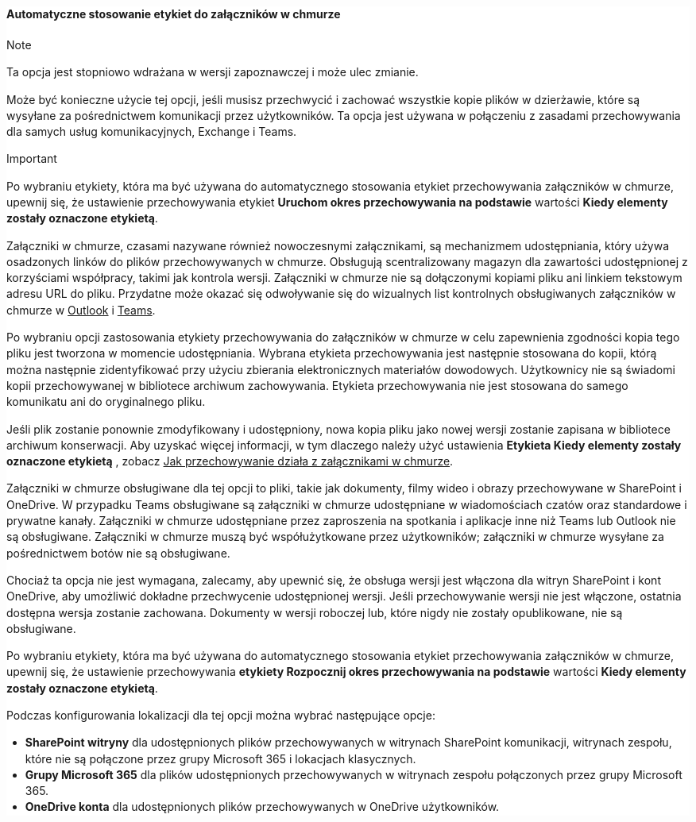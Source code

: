 #### <a name="auto-apply-labels-to-cloud-attachments"></a>Automatyczne stosowanie etykiet do załączników w chmurze

> [!NOTE]
> Ta opcja jest stopniowo wdrażana w wersji zapoznawczej i może ulec zmianie.

Może być konieczne użycie tej opcji, jeśli musisz przechwycić i zachować wszystkie kopie plików w dzierżawie, które są wysyłane za pośrednictwem komunikacji przez użytkowników. Ta opcja jest używana w połączeniu z zasadami przechowywania dla samych usług komunikacyjnych, Exchange i Teams.

> [!IMPORTANT]
> Po wybraniu etykiety, która ma być używana do automatycznego stosowania etykiet przechowywania załączników w chmurze, upewnij się, że ustawienie przechowywania etykiet **Uruchom okres przechowywania na podstawie** wartości **Kiedy elementy zostały oznaczone etykietą**.

Załączniki w chmurze, czasami nazywane również nowoczesnymi załącznikami, są mechanizmem udostępniania, który używa osadzonych linków do plików przechowywanych w chmurze. Obsługują scentralizowany magazyn dla zawartości udostępnionej z korzyściami współpracy, takimi jak kontrola wersji. Załączniki w chmurze nie są dołączonymi kopiami pliku ani linkiem tekstowym adresu URL do pliku. Przydatne może okazać się odwoływanie się do wizualnych list kontrolnych obsługiwanych załączników w chmurze w [Outlook](/office365/troubleshoot/retention/cannot-retain-cloud-attachments#cloud-attachments-in-outlook) i [Teams](/office365/troubleshoot/retention/cannot-retain-cloud-attachments#cloud-attachments-in-teams).

Po wybraniu opcji zastosowania etykiety przechowywania do załączników w chmurze w celu zapewnienia zgodności kopia tego pliku jest tworzona w momencie udostępniania. Wybrana etykieta przechowywania jest następnie stosowana do kopii, którą można następnie zidentyfikować przy użyciu zbierania elektronicznych materiałów dowodowych. Użytkownicy nie są świadomi kopii przechowywanej w bibliotece archiwum zachowywania. Etykieta przechowywania nie jest stosowana do samego komunikatu ani do oryginalnego pliku.

Jeśli plik zostanie ponownie zmodyfikowany i udostępniony, nowa kopia pliku jako nowej wersji zostanie zapisana w bibliotece archiwum konserwacji. Aby uzyskać więcej informacji, w tym dlaczego należy użyć ustawienia **Etykieta Kiedy elementy zostały oznaczone etykietą** , zobacz [Jak przechowywanie działa z załącznikami w chmurze](retention-policies-sharepoint.md#how-retention-works-with-cloud-attachments).

Załączniki w chmurze obsługiwane dla tej opcji to pliki, takie jak dokumenty, filmy wideo i obrazy przechowywane w SharePoint i OneDrive. W przypadku Teams obsługiwane są załączniki w chmurze udostępniane w wiadomościach czatów oraz standardowe i prywatne kanały. Załączniki w chmurze udostępniane przez zaproszenia na spotkania i aplikacje inne niż Teams lub Outlook nie są obsługiwane. Załączniki w chmurze muszą być współużytkowane przez użytkowników; załączniki w chmurze wysyłane za pośrednictwem botów nie są obsługiwane.

Chociaż ta opcja nie jest wymagana, zalecamy, aby upewnić się, że obsługa wersji jest włączona dla witryn SharePoint i kont OneDrive, aby umożliwić dokładne przechwycenie udostępnionej wersji. Jeśli przechowywanie wersji nie jest włączone, ostatnia dostępna wersja zostanie zachowana. Dokumenty w wersji roboczej lub, które nigdy nie zostały opublikowane, nie są obsługiwane.

Po wybraniu etykiety, która ma być używana do automatycznego stosowania etykiet przechowywania załączników w chmurze, upewnij się, że ustawienie przechowywania **etykiety Rozpocznij okres przechowywania na podstawie** wartości **Kiedy elementy zostały oznaczone etykietą**. 

Podczas konfigurowania lokalizacji dla tej opcji można wybrać następujące opcje:

- **SharePoint witryny** dla udostępnionych plików przechowywanych w witrynach SharePoint komunikacji, witrynach zespołu, które nie są połączone przez grupy Microsoft 365 i lokacjach klasycznych. 
- **Grupy Microsoft 365** dla plików udostępnionych przechowywanych w witrynach zespołu połączonych przez grupy Microsoft 365.
- **OneDrive konta** dla udostępnionych plików przechowywanych w OneDrive użytkowników.

